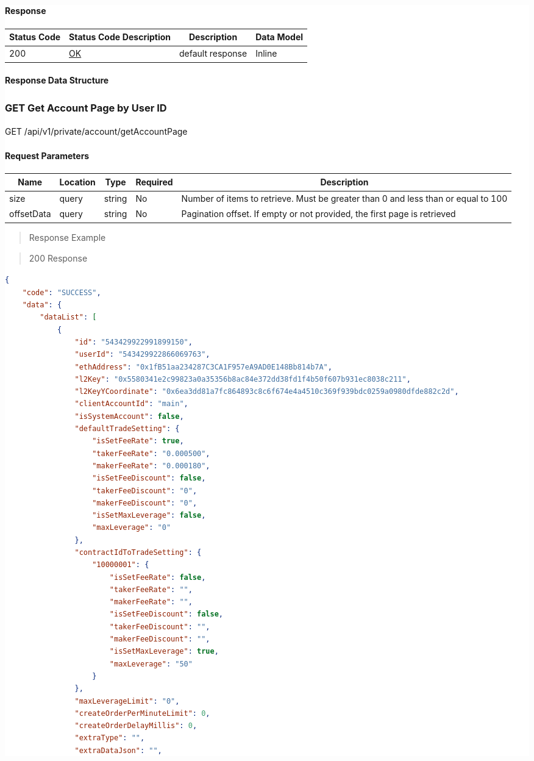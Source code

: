 #### Response

| Status Code | Status Code Description                                 | Description      | Data Model |
| ----------- | ------------------------------------------------------- | ---------------- | ---------- |
| 200         | [OK](https://tools.ietf.org/html/rfc7231#section-6.3.1) | default response | Inline     |

#### Response Data Structure

### GET Get Account Page by User ID

GET /api/v1/private/account/getAccountPage

#### Request Parameters

| Name       | Location | Type   | Required | Description                                                                       |
| ---------- | -------- | ------ | -------- | --------------------------------------------------------------------------------- |
| size       | query    | string | No       | Number of items to retrieve. Must be greater than 0 and less than or equal to 100 |
| offsetData | query    | string | No       | Pagination offset. If empty or not provided, the first page is retrieved          |

> Response Example

> 200 Response

```json
{
    "code": "SUCCESS",
    "data": {
        "dataList": [
            {
                "id": "543429922991899150",
                "userId": "543429922866069763",
                "ethAddress": "0x1fB51aa234287C3CA1F957eA9AD0E148Bb814b7A",
                "l2Key": "0x5580341e2c99823a0a35356b8ac84e372dd38fd1f4b50f607b931ec8038c211",
                "l2KeyYCoordinate": "0x6ea3dd81a7fc864893c8c6f674e4a4510c369f939bdc0259a0980dfde882c2d",
                "clientAccountId": "main",
                "isSystemAccount": false,
                "defaultTradeSetting": {
                    "isSetFeeRate": true,
                    "takerFeeRate": "0.000500",
                    "makerFeeRate": "0.000180",
                    "isSetFeeDiscount": false,
                    "takerFeeDiscount": "0",
                    "makerFeeDiscount": "0",
                    "isSetMaxLeverage": false,
                    "maxLeverage": "0"
                },
                "contractIdToTradeSetting": {
                    "10000001": {
                        "isSetFeeRate": false,
                        "takerFeeRate": "",
                        "makerFeeRate": "",
                        "isSetFeeDiscount": false,
                        "takerFeeDiscount": "",
                        "makerFeeDiscount": "",
                        "isSetMaxLeverage": true,
                        "maxLeverage": "50"
                    }
                },
                "maxLeverageLimit": "0",
                "createOrderPerMinuteLimit": 0,
                "createOrderDelayMillis": 0,
                "extraType": "",
                "extraDataJson": "",
```